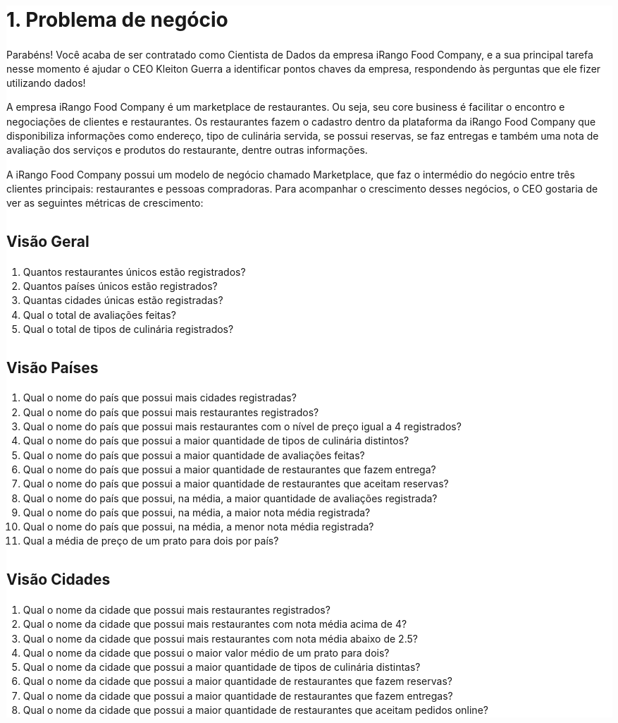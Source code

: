 # 1. Problema de negócio

Parabéns! Você acaba de ser contratado como Cientista de Dados da empresa
iRango Food Company, e a sua principal tarefa nesse momento é ajudar o CEO Kleiton Guerra
a identificar pontos chaves da empresa, respondendo às perguntas que ele fizer
utilizando dados!

A empresa iRango Food Company é um marketplace de restaurantes. Ou seja, seu core
business é facilitar o encontro e negociações de clientes e restaurantes. Os restaurantes fazem o cadastro dentro da plataforma da iRango Food Company que disponibiliza informações como endereço, tipo de culinária servida, se possui reservas, se faz entregas e também uma nota de avaliação dos serviços e produtos do restaurante, dentre outras informações.

A iRango Food Company possui um modelo de negócio chamado Marketplace, que faz o intermédio do negócio entre três clientes principais: restaurantes e pessoas compradoras. Para
acompanhar o crescimento desses negócios, o CEO gostaria de ver as seguintes métricas de crescimento:

## Visão Geral

1. Quantos restaurantes únicos estão registrados?
2. Quantos países únicos estão registrados?
3. Quantas cidades únicas estão registradas?
4. Qual o total de avaliações feitas?
5. Qual o total de tipos de culinária registrados?

## Visão Países

1. Qual o nome do país que possui mais cidades registradas?
2. Qual o nome do país que possui mais restaurantes registrados?
3. Qual o nome do país que possui mais restaurantes com o nível de preço igual a 4
registrados?
4. Qual o nome do país que possui a maior quantidade de tipos de culinária
distintos?
5. Qual o nome do país que possui a maior quantidade de avaliações feitas?
6. Qual o nome do país que possui a maior quantidade de restaurantes que fazem
entrega?
7. Qual o nome do país que possui a maior quantidade de restaurantes que aceitam
reservas?
8. Qual o nome do país que possui, na média, a maior quantidade de avaliações
registrada?
9. Qual o nome do país que possui, na média, a maior nota média registrada?
10. Qual o nome do país que possui, na média, a menor nota média registrada?
11. Qual a média de preço de um prato para dois por país?

## Visão Cidades

1. Qual o nome da cidade que possui mais restaurantes registrados?
2. Qual o nome da cidade que possui mais restaurantes com nota média acima de
4?
3. Qual o nome da cidade que possui mais restaurantes com nota média abaixo de
2.5?
4. Qual o nome da cidade que possui o maior valor médio de um prato para dois?
5. Qual o nome da cidade que possui a maior quantidade de tipos de culinária
distintas?
6. Qual o nome da cidade que possui a maior quantidade de restaurantes que fazem
reservas?
7. Qual o nome da cidade que possui a maior quantidade de restaurantes que fazem
entregas?
8. Qual o nome da cidade que possui a maior quantidade de restaurantes que
aceitam pedidos online?
